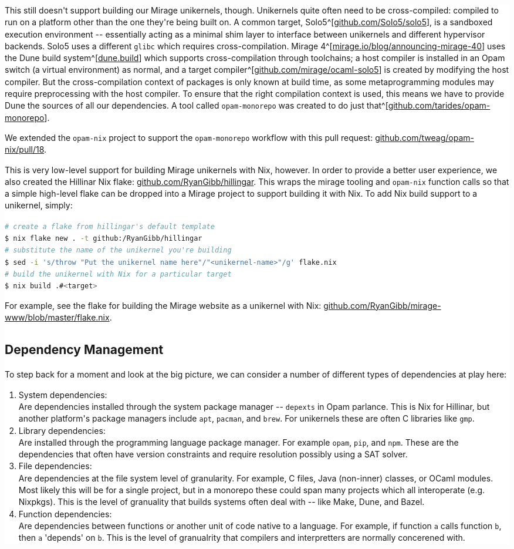 This still doesn't support building our Mirage unikernels, though.
Unikernels quite often need to be cross-compiled: compiled to run on a platform other than the one they're being built on.
A common target, Solo5^[[github.com/Solo5/solo5](https://github.com/Solo5/solo5)], is a sandboxed execution environment -- essentially acting as a minimal shim layer to interface between unikernels and different hypervisor backends.
Solo5 uses a different `glibc` which requires cross-compilation.
Mirage 4^[[mirage.io/blog/announcing-mirage-40](https://mirage.io/blog/announcing-mirage-40)] uses the Dune build system^[[dune.build](https://dune.build)] which supports cross-compilation through toolchains; a host compiler is installed in an Opam switch (a virtual environment) as normal, and a target compiler^[[github.com/mirage/ocaml-solo5](https://github.com/mirage/ocaml-solo5)] is created by modifying the host compiler.
But the cross-compilation context of packages is only known at build time, as some metaprogramming modules may require preprocessing with the host compiler.
To ensure that the right compilation context is used, this means we have to provide Dune the sources of all our dependencies.
A tool called `opam-monorepo` was created to do just that^[[github.com/tarides/opam-monorepo](https://github.com/tarides/opam-monorepo)].

We extended the `opam-nix` project to support the `opam-monorepo` workflow with this pull request: [github.com/tweag/opam-nix/pull/18](https://github.com/tweag/opam-nix/pull/18).

This is very low-level support for building Mirage unikernels with Nix, however.
In order to provide a better user experience, we also created the Hillinar Nix flake: [github.com/RyanGibb/hillingar](https://github.com/ryanGibb/hillingar).
This wraps the mirage tooling and `opam-nix` function calls so that a simple high-level flake can be dropped into a Mirage project to support building it with Nix.
To add Nix build support to a unikernel, simply:
```bash
# create a flake from hillingar's default template
$ nix flake new . -t github:/RyanGibb/hillingar
# substitute the name of the unikernel you're building
$ sed -i 's/throw "Put the unikernel name here"/"<unikernel-name>"/g' flake.nix
# build the unikernel with Nix for a particular target
$ nix build .#<target>
```

For example, see the flake for building the Mirage website as a unikernel with Nix: [github.com/RyanGibb/mirage-www/blob/master/flake.nix](https://github.com/RyanGibb/mirage-www/blob/master/flake.nix).

## Dependency Management

To step back for a moment and look at the big picture, we can consider a number of different types of dependencies at play here:

1. System dependencies:<br>
Are dependencies installed through the system package manager -- `depexts` in Opam parlance.
This is Nix for Hillinar, but another platform's package managers include `apt`, `pacman`, and `brew`.
For unikernels these are often C libraries like `gmp`.
2. Library dependencies:<br>
Are installed through the programming language package manager.
For example `opam`, `pip`, and `npm`.
These are the dependencies that often have version constraints and require resolution possibly using a SAT solver.
3. File dependencies:<br>
Are dependencies at the file system level of granularity.
For example, C files, Java (non-inner) classes, or OCaml modules. 
Most likely this will be for a single project, but in a monorepo these could span many projects which all interoperate (e.g. Nixpkgs).
This is the level of granuality that builds systems often deal with -- like Make, Dune, and Bazel.
3. Function dependencies:<br>
Are dependencies between functions or another unit of code native to a language.
For example, if function `a` calls function `b`, then `a` 'depends' on `b`.
This is the level of granualrity that compilers and interpretters are normally concerened with.